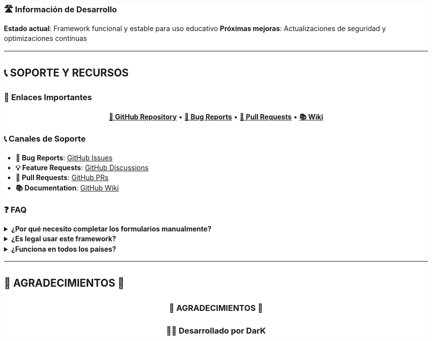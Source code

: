 </td>
</tr>
</table>

</div>

### 🛣️ **Información de Desarrollo**

**Estado actual**: Framework funcional y estable para uso educativo
**Próximas mejoras**: Actualizaciones de seguridad y optimizaciones continuas

---

## 📞 **SOPORTE Y RECURSOS**

### 🔗 **Enlaces Importantes**

<div align="center">

**[📂 GitHub Repository](https://github.com/BrandonMieres/DarKSMS)** • **[🐛 Bug Reports](https://github.com/BrandonMieres/DarKSMS/issues)** • **[🔧 Pull Requests](https://github.com/BrandonMieres/DarKSMS/pulls)** • **[📚 Wiki](https://github.com/BrandonMieres/DarKSMS/wiki)**

</div>

### 📞 **Canales de Soporte**

- **🐛 Bug Reports**: [GitHub Issues](https://github.com/BrandonMieres/DarKSMS/issues)
- **💡 Feature Requests**: [GitHub Discussions](https://github.com/BrandonMieres/DarKSMS/discussions)
- **🔧 Pull Requests**: [GitHub PRs](https://github.com/BrandonMieres/DarKSMS/pulls)
- **📚 Documentation**: [GitHub Wiki](https://github.com/BrandonMieres/DarKSMS/wiki)

### ❓ **FAQ**

<details><summary><b>¿Por qué necesito completar los formularios manualmente?</b></summary></details>

<details><summary><b>¿Es legal usar este framework?</b></summary></details>

<details><summary><b>¿Funciona en todos los países?</b></summary></details>

---

## 💚 **AGRADECIMIENTOS 💚**

<div align="center">

<div align="center">

### 💚 **AGRADECIMIENTOS 💚**

### 👨‍💻 **Desarrollado por DarK**
